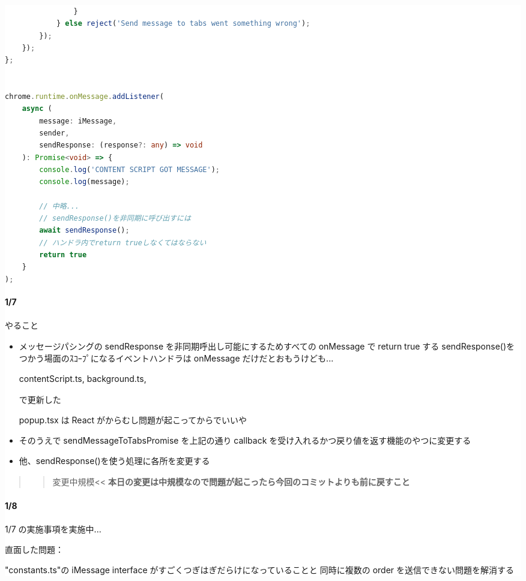 ```TypeScript
                }
            } else reject('Send message to tabs went something wrong');
        });
    });
};


chrome.runtime.onMessage.addListener(
    async (
        message: iMessage,
        sender,
        sendResponse: (response?: any) => void
    ): Promise<void> => {
        console.log('CONTENT SCRIPT GOT MESSAGE');
        console.log(message);

        // 中略...
        // sendResponse()を非同期に呼び出すには
        await sendResponse();
        // ハンドラ内でreturn trueしなくてはならない
        return true
    }
);

```

#### 1/7

やること

-   メッセージパシングの sendResponse を非同期呼出し可能にするためすべての onMessage で return true する
    sendResponse()をつかう場面のｽｺｰﾌﾟになるイベントハンドラは
    onMessage だけだとおもうけども...

    contentScript.ts,
    background.ts,

    で更新した

    popup.tsx は React がからむし問題が起こってからでいいや

-   そのうえで sendMessageToTabsPromise を上記の通り callback を受け入れるかつ戻り値を返す機能のやつに変更する
-   他、sendResponse()を使う処理に各所を変更する

> > 変更中規模<<
> > **本日の変更は中規模なので問題が起こったら今回のコミットよりも前に戻すこと**

#### 1/8

1/7 の実施事項を実施中...

直面した問題：

"constants.ts"の iMessage interface がすごくつぎはぎだらけになっていることと
同時に複数の order を送信できない問題を解消する

